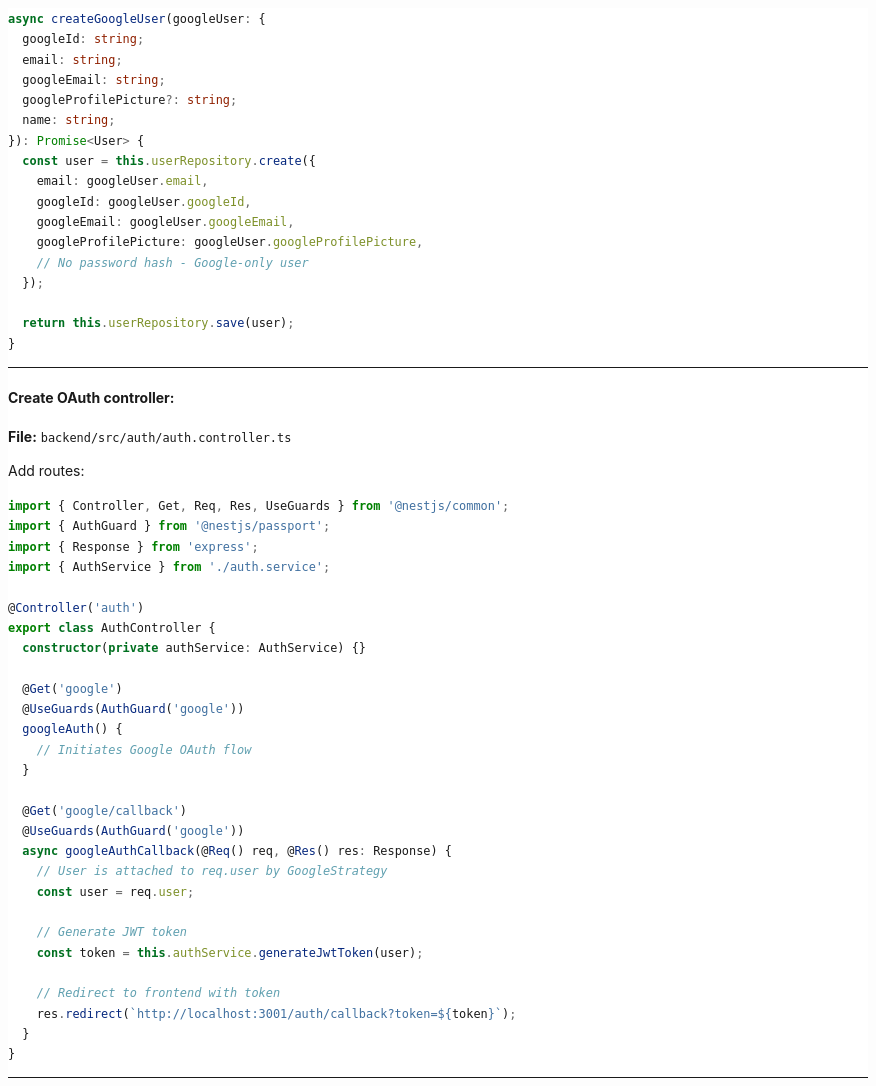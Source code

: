 ```typescript
async createGoogleUser(googleUser: {
  googleId: string;
  email: string;
  googleEmail: string;
  googleProfilePicture?: string;
  name: string;
}): Promise<User> {
  const user = this.userRepository.create({
    email: googleUser.email,
    googleId: googleUser.googleId,
    googleEmail: googleUser.googleEmail,
    googleProfilePicture: googleUser.googleProfilePicture,
    // No password hash - Google-only user
  });

  return this.userRepository.save(user);
}
```

---

#### Create OAuth controller:

**File:** `backend/src/auth/auth.controller.ts`

Add routes:

```typescript
import { Controller, Get, Req, Res, UseGuards } from '@nestjs/common';
import { AuthGuard } from '@nestjs/passport';
import { Response } from 'express';
import { AuthService } from './auth.service';

@Controller('auth')
export class AuthController {
  constructor(private authService: AuthService) {}

  @Get('google')
  @UseGuards(AuthGuard('google'))
  googleAuth() {
    // Initiates Google OAuth flow
  }

  @Get('google/callback')
  @UseGuards(AuthGuard('google'))
  async googleAuthCallback(@Req() req, @Res() res: Response) {
    // User is attached to req.user by GoogleStrategy
    const user = req.user;

    // Generate JWT token
    const token = this.authService.generateJwtToken(user);

    // Redirect to frontend with token
    res.redirect(`http://localhost:3001/auth/callback?token=${token}`);
  }
}
```

---